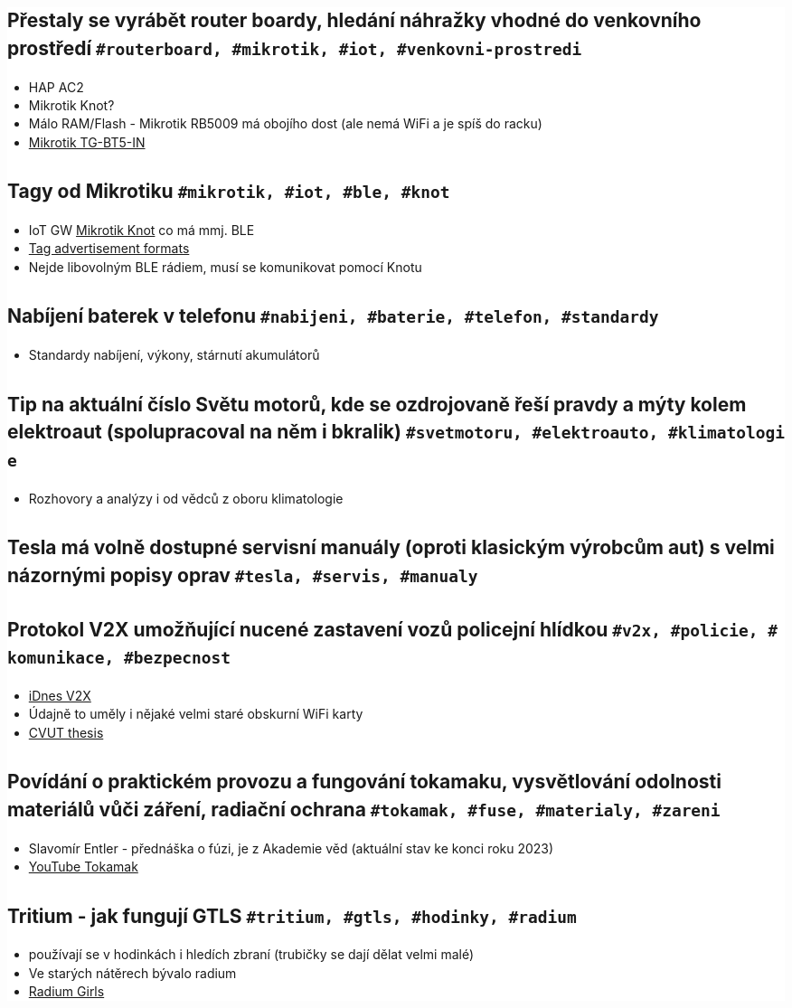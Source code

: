 ## Přestaly se vyrábět router boardy, hledání náhražky vhodné do venkovního prostředí `#routerboard, #mikrotik, #iot, #venkovni-prostredi`
- HAP AC2
- Mikrotik Knot?
- Málo RAM/Flash - Mikrotik RB5009 má obojího dost (ale nemá WiFi a je spíš do racku)
- [Mikrotik TG-BT5-IN](https://www.i4wifi.cz/cs/263783-mikrotik-tg-bt5-in)

## Tagy od Mikrotiku `#mikrotik, #iot, #ble, #knot`
- IoT GW [Mikrotik Knot](https://mikrotik.com/product/knot) co má mmj. BLE
- [Tag advertisement formats](https://help.mikrotik.com/docs/display/UM/MikroTik+Tag+advertisement+formats)
- Nejde libovolným BLE rádiem, musí se komunikovat pomocí Knotu

## Nabíjení baterek v telefonu `#nabijeni, #baterie, #telefon, #standardy`
- Standardy nabíjení, výkony, stárnutí akumulátorů

## Tip na aktuální číslo Světu motorů, kde se ozdrojovaně řeší pravdy a mýty kolem elektroaut (spolupracoval na něm i bkralik) `#svetmotoru, #elektroauto, #klimatologie`
- Rozhovory a analýzy i od vědců z oboru klimatologie

## Tesla má volně dostupné servisní manuály (oproti klasickým výrobcům aut) s velmi názornými popisy oprav `#tesla, #servis, #manualy`

## Protokol V2X umožňující nucené zastavení vozů policejní hlídkou `#v2x, #policie, #komunikace, #bezpecnost`
- [iDnes V2X](https://www.idnes.cz/auto/zpravodajstvi/cvut-vut-univerzita-policie-v2x-devcentralizovana-komunikace-zastaveni-ujizdejici-auto-manevr.A240214_213729_automoto_fdv)
- Údajně to uměly i nějaké velmi staré obskurní WiFi karty
- [CVUT thesis](https://dspace.cvut.cz/bitstream/handle/10467/107229/F8-DP-2023-Hevessy-Karel-thesis.pdf?sequence=-1&isAllowed=y)

## Povídání o praktickém provozu a fungování tokamaku, vysvětlování odolnosti materiálů vůči záření, radiační ochrana `#tokamak, #fuse, #materialy, #zareni`
- Slavomír Entler - přednáška o fúzi, je z Akademie věd (aktuální stav ke konci roku 2023)
- [YouTube Tokamak](https://www.youtube.com/watch?v=hcSD32_GMVY)

## Tritium - jak fungují GTLS `#tritium, #gtls, #hodinky, #radium`
- používají se v hodinkách i hledích zbraní (trubičky se dají dělat velmi malé)
- Ve starých nátěrech bývalo radium
- [Radium Girls](https://en.wikipedia.org/wiki/Radium_Girls)
